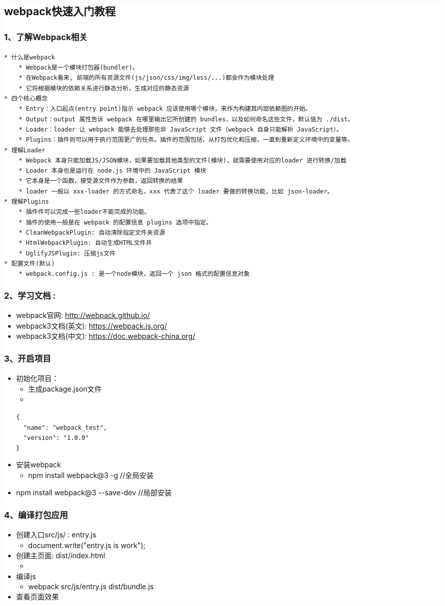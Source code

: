 ## webpack快速入门教程
### 1、了解Webpack相关
	* 什么是webpack
	    * Webpack是一个模块打包器(bundler)。
	    * 在Webpack看来, 前端的所有资源文件(js/json/css/img/less/...)都会作为模块处理
	    * 它将根据模块的依赖关系进行静态分析，生成对应的静态资源
    * 四个核心概念
        * Entry：入口起点(entry point)指示 webpack 应该使用哪个模块，来作为构建其内部依赖图的开始。
        * Output：output 属性告诉 webpack 在哪里输出它所创建的 bundles，以及如何命名这些文件，默认值为 ./dist。
        * Loader：loader 让 webpack 能够去处理那些非 JavaScript 文件（webpack 自身只能解析 JavaScript）。
        * Plugins：插件则可以用于执行范围更广的任务。插件的范围包括，从打包优化和压缩，一直到重新定义环境中的变量等。
	* 理解Loader
    	* Webpack 本身只能加载JS/JSON模块，如果要加载其他类型的文件(模块)，就需要使用对应的loader 进行转换/加载
	    * Loader 本身也是运行在 node.js 环境中的 JavaScript 模块
	    * 它本身是一个函数，接受源文件作为参数，返回转换的结果
	    * loader 一般以 xxx-loader 的方式命名，xxx 代表了这个 loader 要做的转换功能，比如 json-loader。
	* 理解Plugins
		* 插件件可以完成一些loader不能完成的功能。
		* 插件的使用一般是在 webpack 的配置信息 plugins 选项中指定。
		* CleanWebpackPlugin: 自动清除指定文件夹资源
		* HtmlWebpackPlugin: 自动生成HTML文件并
		* UglifyJSPlugin: 压缩js文件
	* 配置文件(默认)
    	* webpack.config.js : 是一个node模块，返回一个 json 格式的配置信息对象
	
### 2、学习文档 : 
  * webpack官网: http://webpack.github.io/
  * webpack3文档(英文): https://webpack.js.org/
  * webpack3文档(中文): https://doc.webpack-china.org/

### 3、开启项目
  * 初始化项目：
	  * 生成package.json文件
	  * 
	  ```   
	  {
	    "name": "webpack_test",
	    "version": "1.0.0"
	  } 
	  ```
  * 安装webpack
	- npm install webpack@3 -g  //全局安装
  - npm install webpack@3 --save-dev  //局部安装

### 4、编译打包应用
  * 创建入口src/js/ : entry.js
	- document.write("entry.js is work");
  * 创建主页面: dist/index.html
    - <script type="text/javascript" src="bundle.js"></script>
  * 编译js
    - webpack src/js/entry.js dist/bundle.js  
  * 查看页面效果
